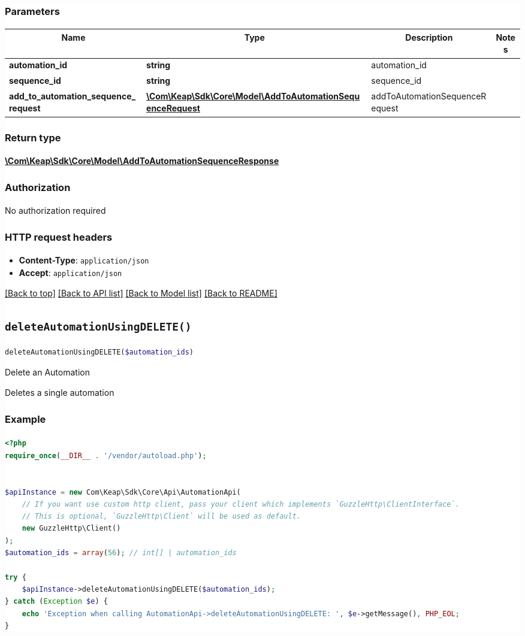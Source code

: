 ### Parameters

| Name | Type | Description  | Notes |
| ------------- | ------------- | ------------- | ------------- |
| **automation_id** | **string**| automation_id | |
| **sequence_id** | **string**| sequence_id | |
| **add_to_automation_sequence_request** | [**\Com\Keap\Sdk\Core\Model\AddToAutomationSequenceRequest**](../Model/AddToAutomationSequenceRequest.md)| addToAutomationSequenceRequest | |

### Return type

[**\Com\Keap\Sdk\Core\Model\AddToAutomationSequenceResponse**](../Model/AddToAutomationSequenceResponse.md)

### Authorization

No authorization required

### HTTP request headers

- **Content-Type**: `application/json`
- **Accept**: `application/json`

[[Back to top]](#) [[Back to API list]](../../README.md#endpoints)
[[Back to Model list]](../../README.md#models)
[[Back to README]](../../README.md)

## `deleteAutomationUsingDELETE()`

```php
deleteAutomationUsingDELETE($automation_ids)
```

Delete an Automation

Deletes a single automation

### Example

```php
<?php
require_once(__DIR__ . '/vendor/autoload.php');


$apiInstance = new Com\Keap\Sdk\Core\Api\AutomationApi(
    // If you want use custom http client, pass your client which implements `GuzzleHttp\ClientInterface`.
    // This is optional, `GuzzleHttp\Client` will be used as default.
    new GuzzleHttp\Client()
);
$automation_ids = array(56); // int[] | automation_ids

try {
    $apiInstance->deleteAutomationUsingDELETE($automation_ids);
} catch (Exception $e) {
    echo 'Exception when calling AutomationApi->deleteAutomationUsingDELETE: ', $e->getMessage(), PHP_EOL;
}
```
